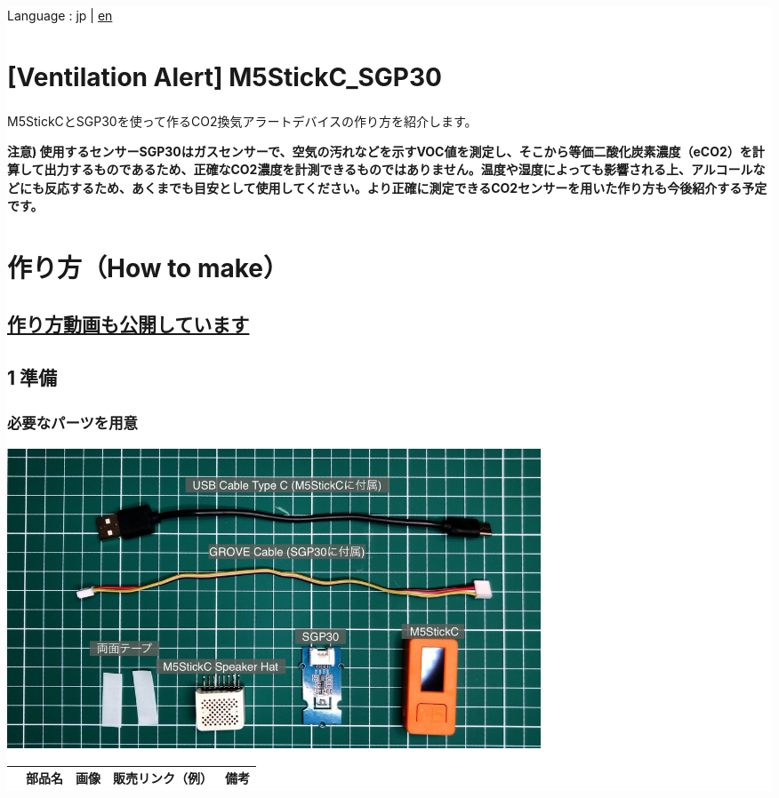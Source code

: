 Language : jp | [en](./README_en.md)
# [Ventilation Alert] M5StickC_SGP30
M5StickCとSGP30を使って作るCO2換気アラートデバイスの作り方を紹介します。
  
<strong>注意) 使用するセンサーSGP30はガスセンサーで、空気の汚れなどを示すVOC値を測定し、そこから等価二酸化炭素濃度（eCO2）を計算して出力するものであるため、正確なCO2濃度を計測できるものではありません。温度や湿度によっても影響される上、アルコールなどにも反応するため、あくまでも目安として使用してください。より正確に測定できるCO2センサーを用いた作り方も今後紹介する予定です。</strong> 


# 作り方（How to make）

## [作り方動画も公開しています](https://panasonic.co.jp/design/flf/assets/img/works/dio/ventilation_alert.mp4)

## 1 準備

### 必要なパーツを用意

<img width="600px" src="../docs/images/all_parts.jpg">

|     | 部品名                | 画像 |  販売リンク（例）                                                   | 備考 |
|:----:|:---------------------|:---:|:----------------------------------------------------------------|:----|